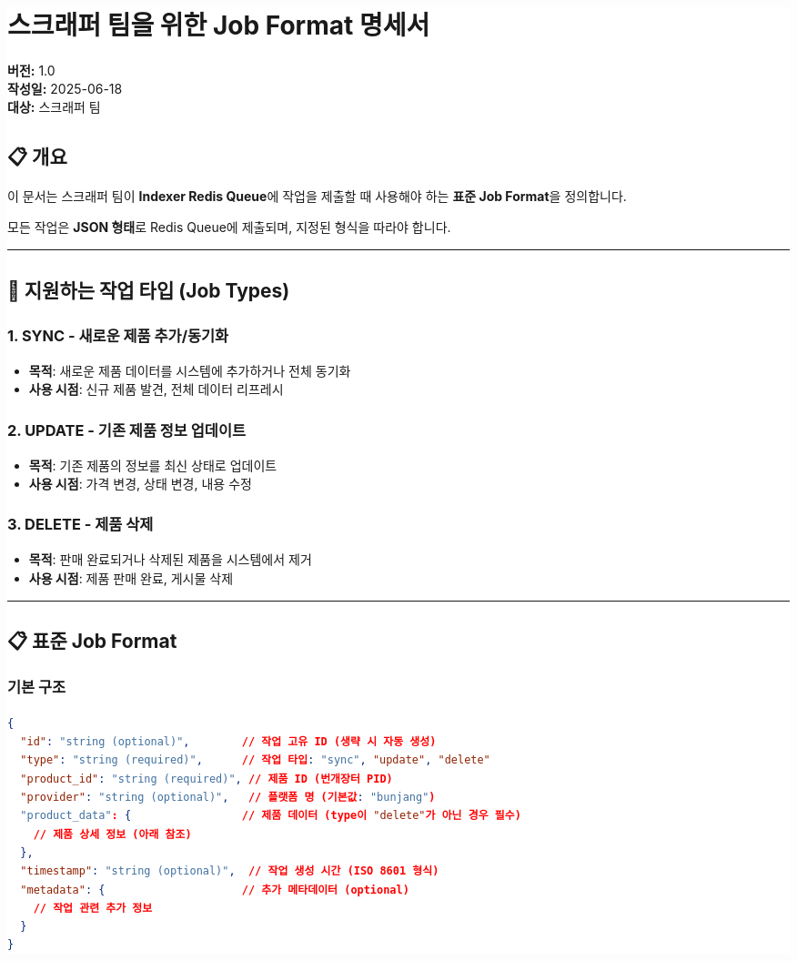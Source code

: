 # 스크래퍼 팀을 위한 Job Format 명세서

**버전:** 1.0  
**작성일:** 2025-06-18  
**대상:** 스크래퍼 팀  

## 📋 개요

이 문서는 스크래퍼 팀이 **Indexer Redis Queue**에 작업을 제출할 때 사용해야 하는 **표준 Job Format**을 정의합니다.

모든 작업은 **JSON 형태**로 Redis Queue에 제출되며, 지정된 형식을 따라야 합니다.

---

## 🔄 지원하는 작업 타입 (Job Types)

### 1. **SYNC** - 새로운 제품 추가/동기화
- **목적**: 새로운 제품 데이터를 시스템에 추가하거나 전체 동기화
- **사용 시점**: 신규 제품 발견, 전체 데이터 리프레시

### 2. **UPDATE** - 기존 제품 정보 업데이트  
- **목적**: 기존 제품의 정보를 최신 상태로 업데이트
- **사용 시점**: 가격 변경, 상태 변경, 내용 수정

### 3. **DELETE** - 제품 삭제
- **목적**: 판매 완료되거나 삭제된 제품을 시스템에서 제거
- **사용 시점**: 제품 판매 완료, 게시물 삭제

---

## 📋 표준 Job Format

### 기본 구조

```json
{
  "id": "string (optional)",        // 작업 고유 ID (생략 시 자동 생성)
  "type": "string (required)",      // 작업 타입: "sync", "update", "delete"
  "product_id": "string (required)", // 제품 ID (번개장터 PID)
  "provider": "string (optional)",   // 플랫폼 명 (기본값: "bunjang")
  "product_data": {                 // 제품 데이터 (type이 "delete"가 아닌 경우 필수)
    // 제품 상세 정보 (아래 참조)
  },
  "timestamp": "string (optional)",  // 작업 생성 시간 (ISO 8601 형식)
  "metadata": {                     // 추가 메타데이터 (optional)
    // 작업 관련 추가 정보
  }
}
```
